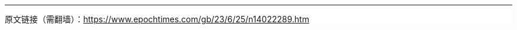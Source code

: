  
 <div id="below_article_ad">
 </div>
</div>


---

原文链接（需翻墙）：https://www.epochtimes.com/gb/23/6/25/n14022289.htm
